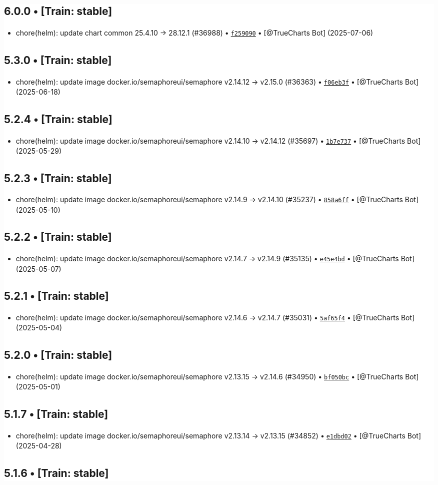 ## 6.0.0 • [Train: stable]

- chore(helm): update chart common 25.4.10 → 28.12.1 (#36988) • [`f259090`](https://github.com/trueforge-org/truecharts/commit/f259090de2cc5d74c446e659391e1ca3699ee133) • [@TrueCharts Bot] (2025-07-06)

## 5.3.0 • [Train: stable]

- chore(helm): update image docker.io/semaphoreui/semaphore v2.14.12 → v2.15.0 (#36363) • [`f06eb3f`](https://github.com/trueforge-org/truecharts/commit/f06eb3fc6b3daca0a08225f50c94cb3203f034b7) • [@TrueCharts Bot] (2025-06-18)

## 5.2.4 • [Train: stable]

- chore(helm): update image docker.io/semaphoreui/semaphore v2.14.10 → v2.14.12 (#35697) • [`1b7e737`](https://github.com/trueforge-org/truecharts/commit/1b7e7379d2db4539656cdfa8d9cec422666ff667) • [@TrueCharts Bot] (2025-05-29)

## 5.2.3 • [Train: stable]

- chore(helm): update image docker.io/semaphoreui/semaphore v2.14.9 → v2.14.10 (#35237) • [`858a6ff`](https://github.com/trueforge-org/truecharts/commit/858a6ff5af68fa05af88980ff15b28a12b822d73) • [@TrueCharts Bot] (2025-05-10)

## 5.2.2 • [Train: stable]

- chore(helm): update image docker.io/semaphoreui/semaphore v2.14.7 → v2.14.9 (#35135) • [`e45e4bd`](https://github.com/trueforge-org/truecharts/commit/e45e4bd080abc80583f385d7dcc805b67f2ae911) • [@TrueCharts Bot] (2025-05-07)

## 5.2.1 • [Train: stable]

- chore(helm): update image docker.io/semaphoreui/semaphore v2.14.6 → v2.14.7 (#35031) • [`5af65f4`](https://github.com/trueforge-org/truecharts/commit/5af65f469c305d1905fb950185e70ac544f02292) • [@TrueCharts Bot] (2025-05-04)

## 5.2.0 • [Train: stable]

- chore(helm): update image docker.io/semaphoreui/semaphore v2.13.15 → v2.14.6 (#34950) • [`bf050bc`](https://github.com/trueforge-org/truecharts/commit/bf050bc75fd21c7245b70ba3feb81d6ce5b3591d) • [@TrueCharts Bot] (2025-05-01)

## 5.1.7 • [Train: stable]

- chore(helm): update image docker.io/semaphoreui/semaphore v2.13.14 → v2.13.15 (#34852) • [`e1dbd02`](https://github.com/trueforge-org/truecharts/commit/e1dbd0270f7c4b10f9be4e9c46f08b386d43e81e) • [@TrueCharts Bot] (2025-04-28)

## 5.1.6 • [Train: stable]

